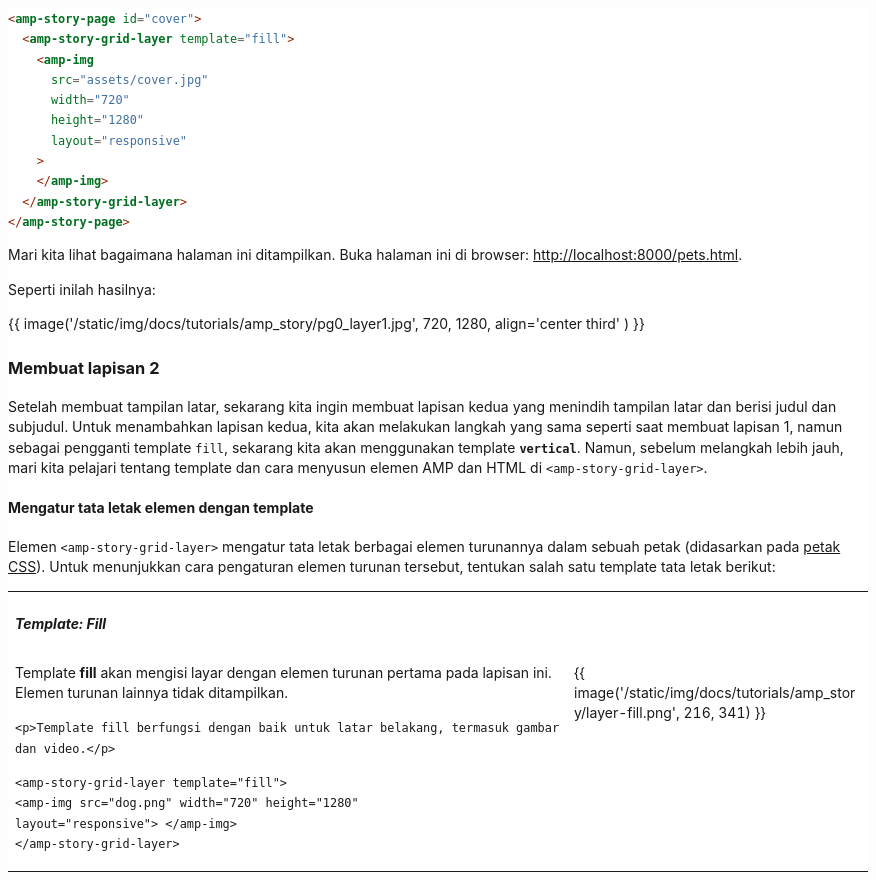```html hl_lines="2 3 4 5 6 7"
<amp-story-page id="cover">
  <amp-story-grid-layer template="fill">
    <amp-img
      src="assets/cover.jpg"
      width="720"
      height="1280"
      layout="responsive"
    >
    </amp-img>
  </amp-story-grid-layer>
</amp-story-page>
```

Mari kita lihat bagaimana halaman ini ditampilkan. Buka halaman ini di browser: <a href="http://localhost:8000/pets.html">http://localhost:8000/pets.html</a>.

Seperti inilah hasilnya:

{{ image('/static/img/docs/tutorials/amp_story/pg0_layer1.jpg', 720, 1280, align='center third' ) }}

### Membuat lapisan 2

Setelah membuat tampilan latar, sekarang kita ingin membuat lapisan kedua yang menindih tampilan latar dan berisi judul dan subjudul. Untuk menambahkan lapisan kedua, kita akan melakukan langkah yang sama seperti saat membuat lapisan 1, namun sebagai pengganti template `fill`, sekarang kita akan menggunakan template **`vertical`**. Namun, sebelum melangkah lebih jauh, mari kita pelajari tentang template dan cara menyusun elemen AMP dan HTML di `<amp-story-grid-layer>`.

#### Mengatur tata letak elemen dengan template

Elemen `<amp-story-grid-layer>` mengatur tata letak berbagai elemen turunannya dalam sebuah petak (didasarkan pada [petak CSS](https://www.w3.org/TR/css-grid-1/)). Untuk menunjukkan cara pengaturan elemen turunan tersebut, tentukan salah satu template tata letak berikut:

<table class="noborder">
<tr>
    <td colspan="2"><h5 id="fill">Template: Fill</h5></td>
</tr>
<tr>
    <td width="65%">Template <strong>fill</strong> akan mengisi layar dengan elemen turunan pertama pada lapisan ini. Elemen turunan lainnya tidak ditampilkan.

    <p>Template fill berfungsi dengan baik untuk latar belakang, termasuk gambar dan video.</p>

<code class="nopad"><pre>&lt;amp-story-grid-layer template="fill">
&lt;amp-img src="dog.png"
width="720" height="1280"
layout="responsive">
&lt;/amp-img>
&lt;/amp-story-grid-layer></pre></code>
</td>
<td>
{{ image('/static/img/docs/tutorials/amp_story/layer-fill.png', 216, 341) }}
</td>
